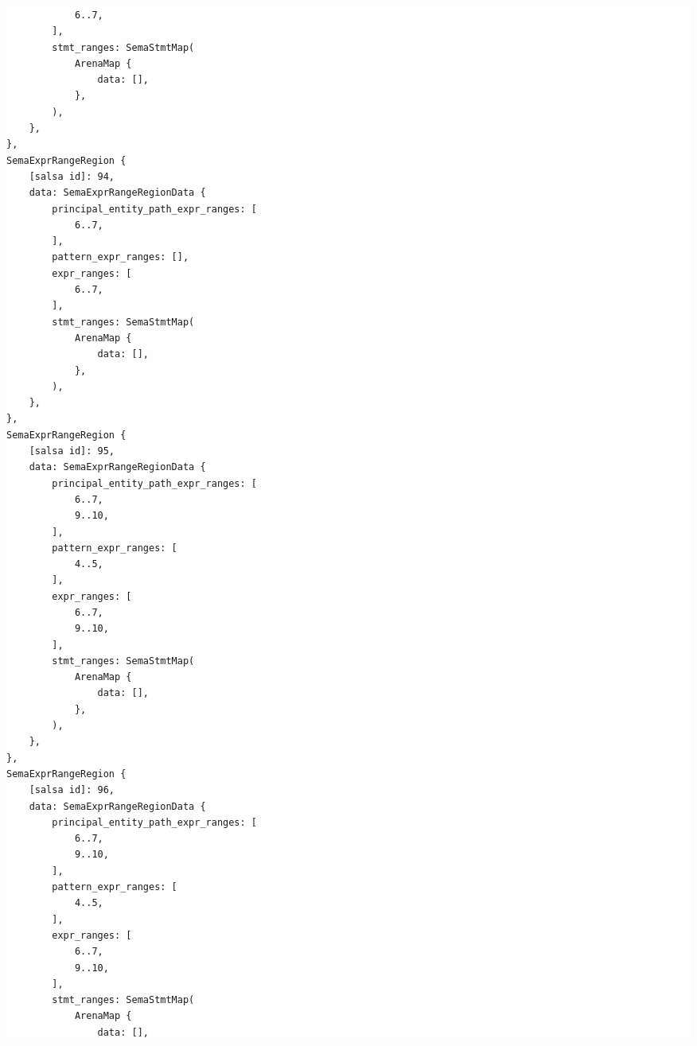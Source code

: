                 6..7,
            ],
            stmt_ranges: SemaStmtMap(
                ArenaMap {
                    data: [],
                },
            ),
        },
    },
    SemaExprRangeRegion {
        [salsa id]: 94,
        data: SemaExprRangeRegionData {
            principal_entity_path_expr_ranges: [
                6..7,
            ],
            pattern_expr_ranges: [],
            expr_ranges: [
                6..7,
            ],
            stmt_ranges: SemaStmtMap(
                ArenaMap {
                    data: [],
                },
            ),
        },
    },
    SemaExprRangeRegion {
        [salsa id]: 95,
        data: SemaExprRangeRegionData {
            principal_entity_path_expr_ranges: [
                6..7,
                9..10,
            ],
            pattern_expr_ranges: [
                4..5,
            ],
            expr_ranges: [
                6..7,
                9..10,
            ],
            stmt_ranges: SemaStmtMap(
                ArenaMap {
                    data: [],
                },
            ),
        },
    },
    SemaExprRangeRegion {
        [salsa id]: 96,
        data: SemaExprRangeRegionData {
            principal_entity_path_expr_ranges: [
                6..7,
                9..10,
            ],
            pattern_expr_ranges: [
                4..5,
            ],
            expr_ranges: [
                6..7,
                9..10,
            ],
            stmt_ranges: SemaStmtMap(
                ArenaMap {
                    data: [],